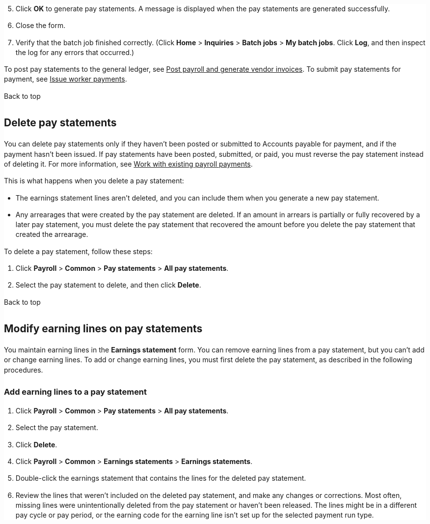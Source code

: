 

5.  Click **OK** to generate pay statements. A message is displayed when the pay statements are generated successfully.

6.  Close the form.

7.  Verify that the batch job finished correctly. (Click **Home** \> **Inquiries** \> **Batch jobs** \> **My batch jobs**. Click **Log**, and then inspect the log for any errors that occurred.)

To post pay statements to the general ledger, see [Post payroll and generate vendor invoices](post-payroll-and-generate-vendor-invoices.md). To submit pay statements for payment, see [Issue worker payments](issue-worker-payments.md).

Back to top

## Delete pay statements

You can delete pay statements only if they haven’t been posted or submitted to Accounts payable for payment, and if the payment hasn’t been issued. If pay statements have been posted, submitted, or paid, you must reverse the pay statement instead of deleting it. For more information, see [Work with existing payroll payments](work-with-existing-payroll-payments.md).

This is what happens when you delete a pay statement:

  - The earnings statement lines aren’t deleted, and you can include them when you generate a new pay statement.

  - Any arrearages that were created by the pay statement are deleted. If an amount in arrears is partially or fully recovered by a later pay statement, you must delete the pay statement that recovered the amount before you delete the pay statement that created the arrearage.

To delete a pay statement, follow these steps:

1.  Click **Payroll** \> **Common** \> **Pay statements** \> **All pay statements**.

2.  Select the pay statement to delete, and then click **Delete**.

Back to top

## Modify earning lines on pay statements

You maintain earning lines in the **Earnings statement** form. You can remove earning lines from a pay statement, but you can’t add or change earning lines. To add or change earning lines, you must first delete the pay statement, as described in the following procedures.

### Add earning lines to a pay statement

1.  Click **Payroll** \> **Common** \> **Pay statements** \> **All pay statements**.

2.  Select the pay statement.

3.  Click **Delete**.

4.  Click **Payroll** \> **Common** \> **Earnings statements** \> **Earnings statements**.

5.  Double-click the earnings statement that contains the lines for the deleted pay statement.

6.  Review the lines that weren’t included on the deleted pay statement, and make any changes or corrections. Most often, missing lines were unintentionally deleted from the pay statement or haven’t been released. The lines might be in a different pay cycle or pay period, or the earning code for the earning line isn’t set up for the selected payment run type.
